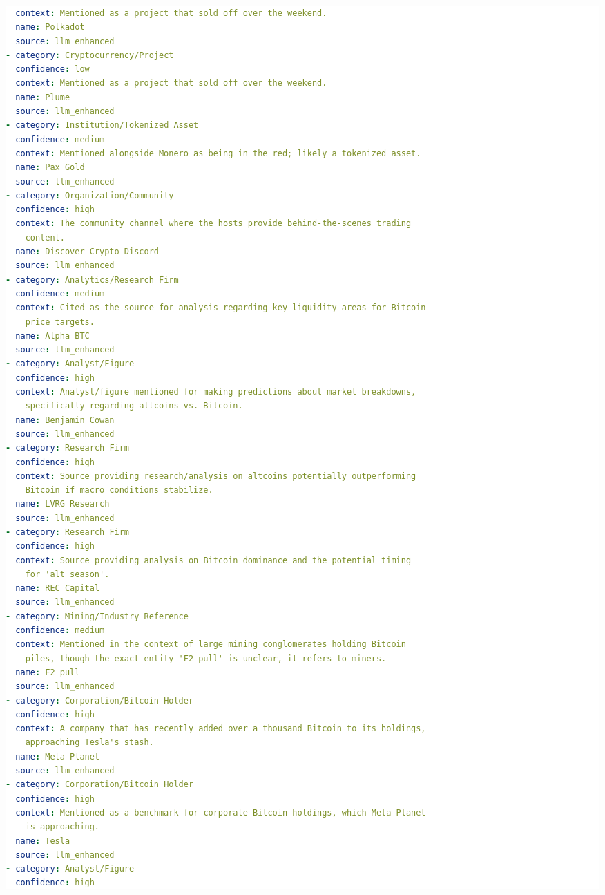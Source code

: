 ```yaml
  context: Mentioned as a project that sold off over the weekend.
  name: Polkadot
  source: llm_enhanced
- category: Cryptocurrency/Project
  confidence: low
  context: Mentioned as a project that sold off over the weekend.
  name: Plume
  source: llm_enhanced
- category: Institution/Tokenized Asset
  confidence: medium
  context: Mentioned alongside Monero as being in the red; likely a tokenized asset.
  name: Pax Gold
  source: llm_enhanced
- category: Organization/Community
  confidence: high
  context: The community channel where the hosts provide behind-the-scenes trading
    content.
  name: Discover Crypto Discord
  source: llm_enhanced
- category: Analytics/Research Firm
  confidence: medium
  context: Cited as the source for analysis regarding key liquidity areas for Bitcoin
    price targets.
  name: Alpha BTC
  source: llm_enhanced
- category: Analyst/Figure
  confidence: high
  context: Analyst/figure mentioned for making predictions about market breakdowns,
    specifically regarding altcoins vs. Bitcoin.
  name: Benjamin Cowan
  source: llm_enhanced
- category: Research Firm
  confidence: high
  context: Source providing research/analysis on altcoins potentially outperforming
    Bitcoin if macro conditions stabilize.
  name: LVRG Research
  source: llm_enhanced
- category: Research Firm
  confidence: high
  context: Source providing analysis on Bitcoin dominance and the potential timing
    for 'alt season'.
  name: REC Capital
  source: llm_enhanced
- category: Mining/Industry Reference
  confidence: medium
  context: Mentioned in the context of large mining conglomerates holding Bitcoin
    piles, though the exact entity 'F2 pull' is unclear, it refers to miners.
  name: F2 pull
  source: llm_enhanced
- category: Corporation/Bitcoin Holder
  confidence: high
  context: A company that has recently added over a thousand Bitcoin to its holdings,
    approaching Tesla's stash.
  name: Meta Planet
  source: llm_enhanced
- category: Corporation/Bitcoin Holder
  confidence: high
  context: Mentioned as a benchmark for corporate Bitcoin holdings, which Meta Planet
    is approaching.
  name: Tesla
  source: llm_enhanced
- category: Analyst/Figure
  confidence: high
```